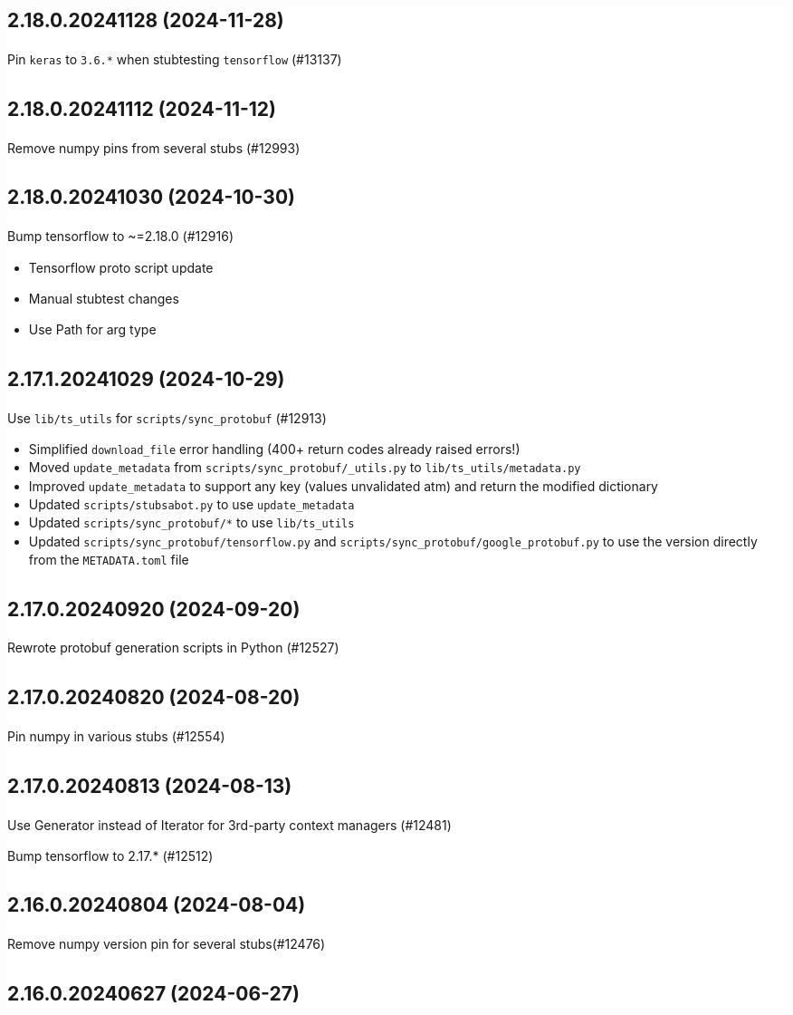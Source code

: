 ## 2.18.0.20241128 (2024-11-28)

Pin `keras` to `3.6.*` when stubtesting `tensorflow` (#13137)

## 2.18.0.20241112 (2024-11-12)

Remove numpy pins from several stubs (#12993)

## 2.18.0.20241030 (2024-10-30)

Bump tensorflow to ~=2.18.0 (#12916)

* Tensorflow proto script update

* Manual stubtest changes

* Use Path for arg type

## 2.17.1.20241029 (2024-10-29)

Use `lib/ts_utils` for `scripts/sync_protobuf` (#12913)

- Simplified `download_file` error handling (400+ return codes already raised errors!)
- Moved `update_metadata` from `scripts/sync_protobuf/_utils.py` to `lib/ts_utils/metadata.py`
- Improved `update_metadata` to support any key (values unvalidated atm) and return the modified dictionary
- Updated `scripts/stubsabot.py` to use `update_metadata`
- Updated `scripts/sync_protobuf/*` to use  `lib/ts_utils`
- Updated `scripts/sync_protobuf/tensorflow.py` and `scripts/sync_protobuf/google_protobuf.py` to use the version directly from the `METADATA.toml` file

## 2.17.0.20240920 (2024-09-20)

Rewrote protobuf generation scripts in Python (#12527)

## 2.17.0.20240820 (2024-08-20)

Pin numpy in various stubs (#12554)

## 2.17.0.20240813 (2024-08-13)

Use Generator instead of Iterator for 3rd-party context managers (#12481)

Bump tensorflow to 2.17.* (#12512)

## 2.16.0.20240804 (2024-08-04)

Remove numpy version pin for several stubs(#12476)

## 2.16.0.20240627 (2024-06-27)
